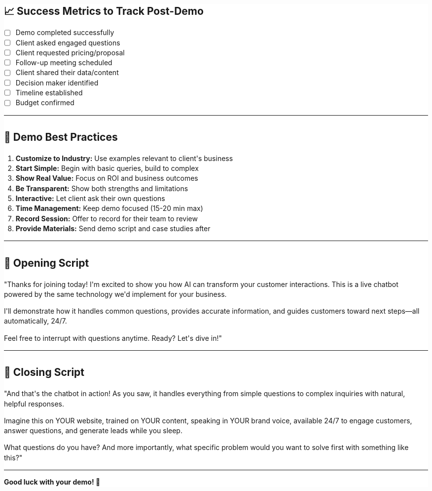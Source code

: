 
## 📈 Success Metrics to Track Post-Demo

- [ ] Demo completed successfully
- [ ] Client asked engaged questions
- [ ] Client requested pricing/proposal
- [ ] Follow-up meeting scheduled
- [ ] Client shared their data/content
- [ ] Decision maker identified
- [ ] Timeline established
- [ ] Budget confirmed

---

## 🌟 Demo Best Practices

1. **Customize to Industry:** Use examples relevant to client's business
2. **Start Simple:** Begin with basic queries, build to complex
3. **Show Real Value:** Focus on ROI and business outcomes
4. **Be Transparent:** Show both strengths and limitations
5. **Interactive:** Let client ask their own questions
6. **Time Management:** Keep demo focused (15-20 min max)
7. **Record Session:** Offer to record for their team to review
8. **Provide Materials:** Send demo script and case studies after

---

## 🎤 Opening Script

"Thanks for joining today! I'm excited to show you how AI can transform your customer interactions. This is a live chatbot powered by the same technology we'd implement for your business. 

I'll demonstrate how it handles common questions, provides accurate information, and guides customers toward next steps—all automatically, 24/7.

Feel free to interrupt with questions anytime. Ready? Let's dive in!"

---

## 🏁 Closing Script

"And that's the chatbot in action! As you saw, it handles everything from simple questions to complex inquiries with natural, helpful responses.

Imagine this on YOUR website, trained on YOUR content, speaking in YOUR brand voice, available 24/7 to engage customers, answer questions, and generate leads while you sleep.

What questions do you have? And more importantly, what specific problem would you want to solve first with something like this?"

---

**Good luck with your demo! 🚀**
